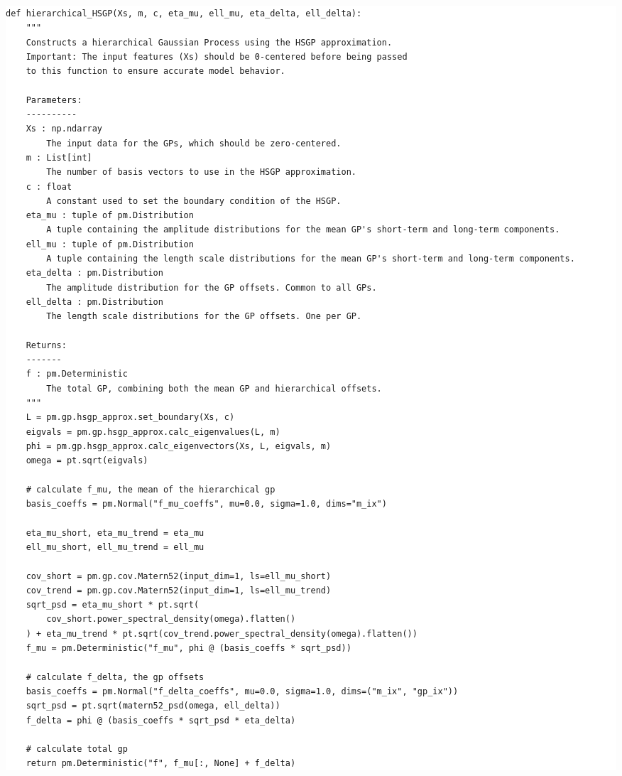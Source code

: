 ```{code-cell} ipython3
def hierarchical_HSGP(Xs, m, c, eta_mu, ell_mu, eta_delta, ell_delta):
    """
    Constructs a hierarchical Gaussian Process using the HSGP approximation.
    Important: The input features (Xs) should be 0-centered before being passed
    to this function to ensure accurate model behavior.

    Parameters:
    ----------
    Xs : np.ndarray
        The input data for the GPs, which should be zero-centered.
    m : List[int]
        The number of basis vectors to use in the HSGP approximation.
    c : float
        A constant used to set the boundary condition of the HSGP.
    eta_mu : tuple of pm.Distribution
        A tuple containing the amplitude distributions for the mean GP's short-term and long-term components.
    ell_mu : tuple of pm.Distribution
        A tuple containing the length scale distributions for the mean GP's short-term and long-term components.
    eta_delta : pm.Distribution
        The amplitude distribution for the GP offsets. Common to all GPs.
    ell_delta : pm.Distribution
        The length scale distributions for the GP offsets. One per GP.

    Returns:
    -------
    f : pm.Deterministic
        The total GP, combining both the mean GP and hierarchical offsets.
    """
    L = pm.gp.hsgp_approx.set_boundary(Xs, c)
    eigvals = pm.gp.hsgp_approx.calc_eigenvalues(L, m)
    phi = pm.gp.hsgp_approx.calc_eigenvectors(Xs, L, eigvals, m)
    omega = pt.sqrt(eigvals)

    # calculate f_mu, the mean of the hierarchical gp
    basis_coeffs = pm.Normal("f_mu_coeffs", mu=0.0, sigma=1.0, dims="m_ix")

    eta_mu_short, eta_mu_trend = eta_mu
    ell_mu_short, ell_mu_trend = ell_mu

    cov_short = pm.gp.cov.Matern52(input_dim=1, ls=ell_mu_short)
    cov_trend = pm.gp.cov.Matern52(input_dim=1, ls=ell_mu_trend)
    sqrt_psd = eta_mu_short * pt.sqrt(
        cov_short.power_spectral_density(omega).flatten()
    ) + eta_mu_trend * pt.sqrt(cov_trend.power_spectral_density(omega).flatten())
    f_mu = pm.Deterministic("f_mu", phi @ (basis_coeffs * sqrt_psd))

    # calculate f_delta, the gp offsets
    basis_coeffs = pm.Normal("f_delta_coeffs", mu=0.0, sigma=1.0, dims=("m_ix", "gp_ix"))
    sqrt_psd = pt.sqrt(matern52_psd(omega, ell_delta))
    f_delta = phi @ (basis_coeffs * sqrt_psd * eta_delta)

    # calculate total gp
    return pm.Deterministic("f", f_mu[:, None] + f_delta)
```
